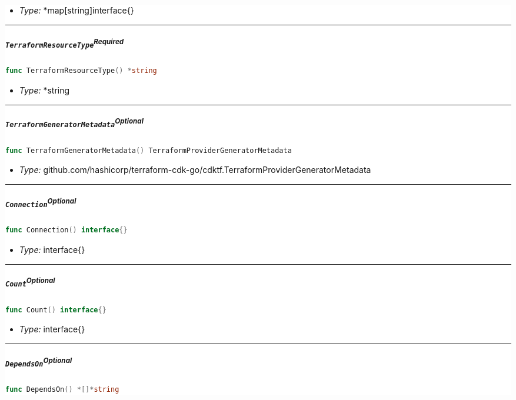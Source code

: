 - *Type:* *map[string]interface{}

---

##### `TerraformResourceType`<sup>Required</sup> <a name="TerraformResourceType" id="@cdktf/provider-cloudflare.hostnameTlsSettingCiphers.HostnameTlsSettingCiphers.property.terraformResourceType"></a>

```go
func TerraformResourceType() *string
```

- *Type:* *string

---

##### `TerraformGeneratorMetadata`<sup>Optional</sup> <a name="TerraformGeneratorMetadata" id="@cdktf/provider-cloudflare.hostnameTlsSettingCiphers.HostnameTlsSettingCiphers.property.terraformGeneratorMetadata"></a>

```go
func TerraformGeneratorMetadata() TerraformProviderGeneratorMetadata
```

- *Type:* github.com/hashicorp/terraform-cdk-go/cdktf.TerraformProviderGeneratorMetadata

---

##### `Connection`<sup>Optional</sup> <a name="Connection" id="@cdktf/provider-cloudflare.hostnameTlsSettingCiphers.HostnameTlsSettingCiphers.property.connection"></a>

```go
func Connection() interface{}
```

- *Type:* interface{}

---

##### `Count`<sup>Optional</sup> <a name="Count" id="@cdktf/provider-cloudflare.hostnameTlsSettingCiphers.HostnameTlsSettingCiphers.property.count"></a>

```go
func Count() interface{}
```

- *Type:* interface{}

---

##### `DependsOn`<sup>Optional</sup> <a name="DependsOn" id="@cdktf/provider-cloudflare.hostnameTlsSettingCiphers.HostnameTlsSettingCiphers.property.dependsOn"></a>

```go
func DependsOn() *[]*string
```
